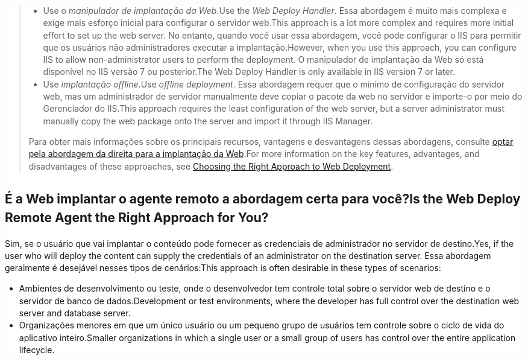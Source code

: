 > - <span data-ttu-id="1c21e-111">Use o *manipulador de implantação da Web*.</span><span class="sxs-lookup"><span data-stu-id="1c21e-111">Use the *Web Deploy Handler*.</span></span> <span data-ttu-id="1c21e-112">Essa abordagem é muito mais complexa e exige mais esforço inicial para configurar o servidor web.</span><span class="sxs-lookup"><span data-stu-id="1c21e-112">This approach is a lot more complex and requires more initial effort to set up the web server.</span></span> <span data-ttu-id="1c21e-113">No entanto, quando você usar essa abordagem, você pode configurar o IIS para permitir que os usuários não administradores executar a implantação.</span><span class="sxs-lookup"><span data-stu-id="1c21e-113">However, when you use this approach, you can configure IIS to allow non-administrator users to perform the deployment.</span></span> <span data-ttu-id="1c21e-114">O manipulador de implantação da Web só está disponível no IIS versão 7 ou posterior.</span><span class="sxs-lookup"><span data-stu-id="1c21e-114">The Web Deploy Handler is only available in IIS version 7 or later.</span></span>
> - <span data-ttu-id="1c21e-115">Use *implantação offline*.</span><span class="sxs-lookup"><span data-stu-id="1c21e-115">Use *offline deployment*.</span></span> <span data-ttu-id="1c21e-116">Essa abordagem requer que o mínimo de configuração do servidor web, mas um administrador de servidor manualmente deve copiar o pacote da web no servidor e importe-o por meio do Gerenciador do IIS.</span><span class="sxs-lookup"><span data-stu-id="1c21e-116">This approach requires the least configuration of the web server, but a server administrator must manually copy the web package onto the server and import it through IIS Manager.</span></span>
> 
> <span data-ttu-id="1c21e-117">Para obter mais informações sobre os principais recursos, vantagens e desvantagens dessas abordagens, consulte [optar pela abordagem da direita para a implantação da Web](choosing-the-right-approach-to-web-deployment.md).</span><span class="sxs-lookup"><span data-stu-id="1c21e-117">For more information on the key features, advantages, and disadvantages of these approaches, see [Choosing the Right Approach to Web Deployment](choosing-the-right-approach-to-web-deployment.md).</span></span>


## <a name="is-the-web-deploy-remote-agent-the-right-approach-for-you"></a><span data-ttu-id="1c21e-118">É a Web implantar o agente remoto a abordagem certa para você?</span><span class="sxs-lookup"><span data-stu-id="1c21e-118">Is the Web Deploy Remote Agent the Right Approach for You?</span></span>

<span data-ttu-id="1c21e-119">Sim, se o usuário que vai implantar o conteúdo pode fornecer as credenciais de administrador no servidor de destino.</span><span class="sxs-lookup"><span data-stu-id="1c21e-119">Yes, if the user who will deploy the content can supply the credentials of an administrator on the destination server.</span></span> <span data-ttu-id="1c21e-120">Essa abordagem geralmente é desejável nesses tipos de cenários:</span><span class="sxs-lookup"><span data-stu-id="1c21e-120">This approach is often desirable in these types of scenarios:</span></span>

- <span data-ttu-id="1c21e-121">Ambientes de desenvolvimento ou teste, onde o desenvolvedor tem controle total sobre o servidor web de destino e o servidor de banco de dados.</span><span class="sxs-lookup"><span data-stu-id="1c21e-121">Development or test environments, where the developer has full control over the destination web server and database server.</span></span>
- <span data-ttu-id="1c21e-122">Organizações menores em que um único usuário ou um pequeno grupo de usuários tem controle sobre o ciclo de vida do aplicativo inteiro.</span><span class="sxs-lookup"><span data-stu-id="1c21e-122">Smaller organizations in which a single user or a small group of users has control over the entire application lifecycle.</span></span>
